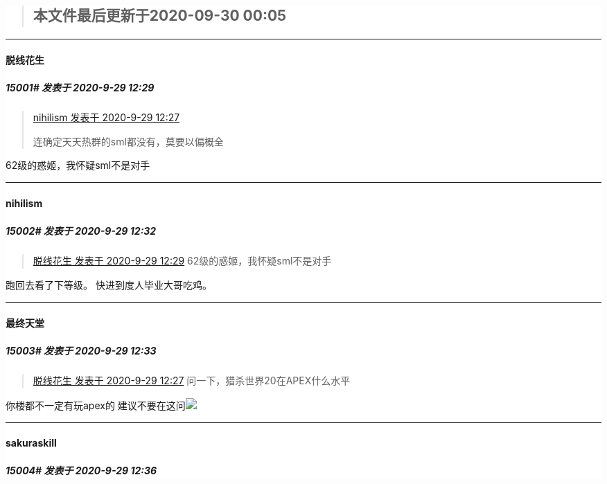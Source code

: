 > ## **本文件最后更新于2020-09-30 00:05** 



-----

####  脱线花生  
##### 15001#       发表于 2020-9-29 12:29



<blockquote><a href="httphttps://bbs.saraba1st.com/2b/forum.php?mod=redirect&amp;goto=findpost&amp;pid=48894386&amp;ptid=1956416" target="_blank">nihilism 发表于 2020-9-29 12:27</a>

连确定天天热群的sml都没有，莫要以偏概全</blockquote>
62级的惑姬，我怀疑sml不是对手







-----

####  nihilism  
##### 15002#       发表于 2020-9-29 12:32



<blockquote><a href="httphttps://bbs.saraba1st.com/2b/forum.php?mod=redirect&amp;goto=findpost&amp;pid=48894418&amp;ptid=1956416" target="_blank">脱线花生 发表于 2020-9-29 12:29</a>
62级的惑姬，我怀疑sml不是对手</blockquote>
跑回去看了下等级。
快进到度人毕业大哥吃鸡。







-----

####  最终天堂  
##### 15003#       发表于 2020-9-29 12:33



<blockquote><a href="httphttps://bbs.saraba1st.com/2b/forum.php?mod=redirect&amp;goto=findpost&amp;pid=48894387&amp;ptid=1956416" target="_blank">脱线花生 发表于 2020-9-29 12:27</a>
问一下，猎杀世界20在APEX什么水平</blockquote>
你楼都不一定有玩apex的 建议不要在这问<img src="https://static.saraba1st.com/image/smiley/face2017/035.png" referrerpolicy="no-referrer">







-----

####  sakuraskill  
##### 15004#       发表于 2020-9-29 12:36
